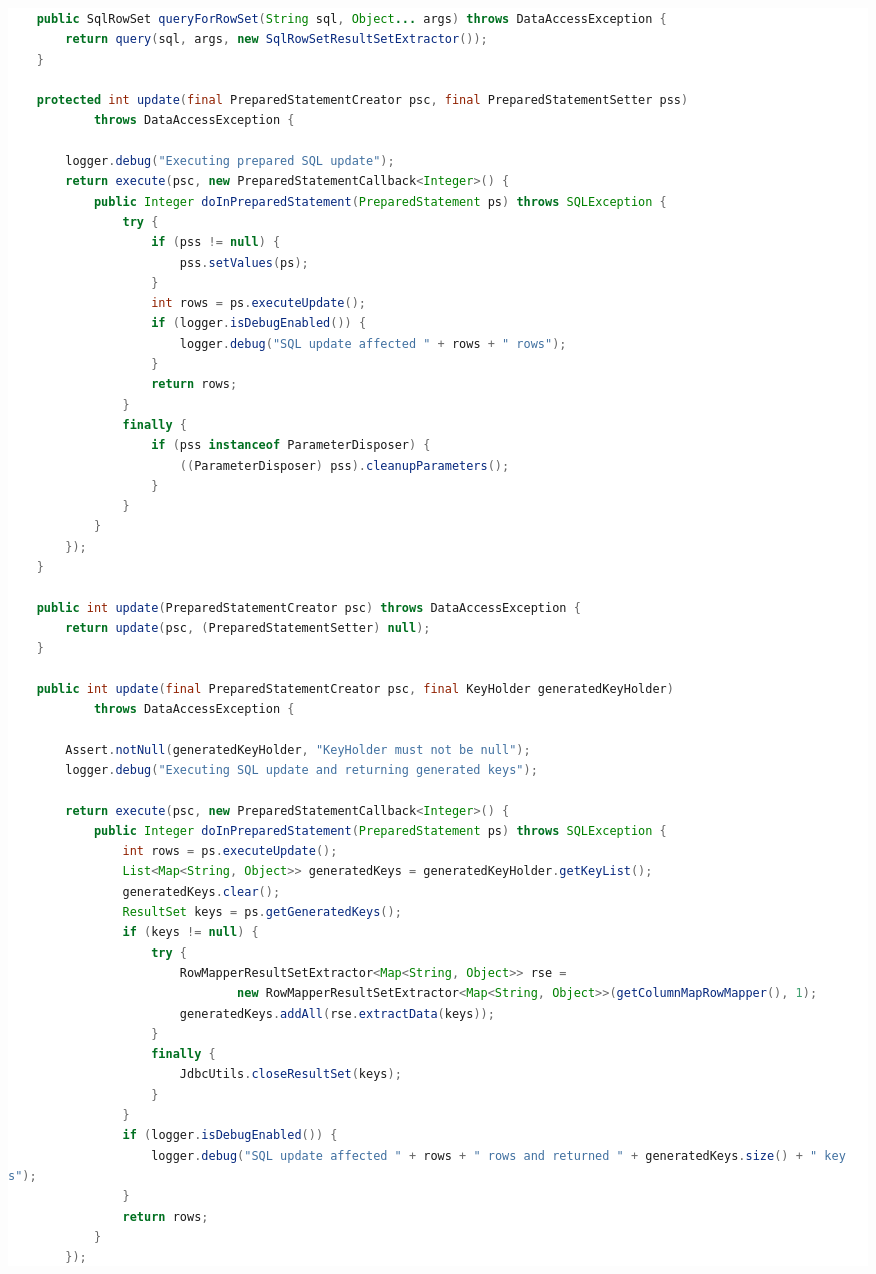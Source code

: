 ```java
	public SqlRowSet queryForRowSet(String sql, Object... args) throws DataAccessException {
		return query(sql, args, new SqlRowSetResultSetExtractor());
	}

	protected int update(final PreparedStatementCreator psc, final PreparedStatementSetter pss)
			throws DataAccessException {

		logger.debug("Executing prepared SQL update");
		return execute(psc, new PreparedStatementCallback<Integer>() {
			public Integer doInPreparedStatement(PreparedStatement ps) throws SQLException {
				try {
					if (pss != null) {
						pss.setValues(ps);
					}
					int rows = ps.executeUpdate();
					if (logger.isDebugEnabled()) {
						logger.debug("SQL update affected " + rows + " rows");
					}
					return rows;
				}
				finally {
					if (pss instanceof ParameterDisposer) {
						((ParameterDisposer) pss).cleanupParameters();
					}
				}
			}
		});
	}

	public int update(PreparedStatementCreator psc) throws DataAccessException {
		return update(psc, (PreparedStatementSetter) null);
	}

	public int update(final PreparedStatementCreator psc, final KeyHolder generatedKeyHolder)
			throws DataAccessException {

		Assert.notNull(generatedKeyHolder, "KeyHolder must not be null");
		logger.debug("Executing SQL update and returning generated keys");

		return execute(psc, new PreparedStatementCallback<Integer>() {
			public Integer doInPreparedStatement(PreparedStatement ps) throws SQLException {
				int rows = ps.executeUpdate();
				List<Map<String, Object>> generatedKeys = generatedKeyHolder.getKeyList();
				generatedKeys.clear();
				ResultSet keys = ps.getGeneratedKeys();
				if (keys != null) {
					try {
						RowMapperResultSetExtractor<Map<String, Object>> rse =
								new RowMapperResultSetExtractor<Map<String, Object>>(getColumnMapRowMapper(), 1);
						generatedKeys.addAll(rse.extractData(keys));
					}
					finally {
						JdbcUtils.closeResultSet(keys);
					}
				}
				if (logger.isDebugEnabled()) {
					logger.debug("SQL update affected " + rows + " rows and returned " + generatedKeys.size() + " keys");
				}
				return rows;
			}
		});
```